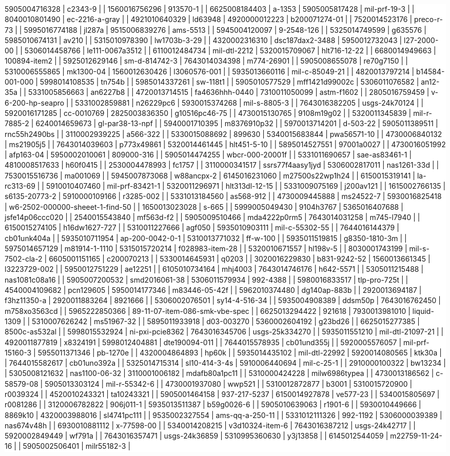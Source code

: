 5905004716328 | c2343-9 |  | 1560016756296 | 913570-1 |  | 6625008184403 | a-1353 | 
5905005817428 | mil-prf-19-3 |  | 8040010801490 | ec-2216-a-gray |  | 4921010640329 | ld63948 | 
4920000012223 | b200071274-01 |  | 7520014523176 | preco-r-73 |  | 5995016774188 | jl287a | 
9515006839276 | ams-5513 |  | 5945004120097 | 9-2548-126 |  | 5325014749599 | g635576 | 
5985010674131 | av210 |  | 5315010978390 | lw1703b-3-29 |  | 4320002316310 | dsc187dax2-3488 | 
5950012732043 | l27-2000-00 |  | 5306014458766 | le111-0067a3512 |  | 6110012484734 | mil-dtl-2212 | 
5320015709067 | hlt716-12-22 |  | 6680014949663 | 100894-item2 |  | 5925012629146 | sm-d-814742-3 | 
7643014034398 | m774-26901 |  | 5905008655078 | re70g7150 |  | 5310006555865 | mk1300-04 | 
1560012630426 | l3060576-001 |  | 5935013660116 | mil-c-85049-21 |  | 4820013797214 | b14584-001-000 | 
5998014108535 | tn754b |  | 5985014337261 | sw-118t1 |  | 5905010577529 | mff1421d99002c | 
5306011076582 | an12-35a |  | 5331005856663 | an6227b8 |  | 4720013714515 | fa4636hhh-0440 | 
7310011050099 | astm-f1602 |  | 2805016759459 | v-6-200-hp-seapro |  | 5331002859881 | n26229pc6 | 
5930015374268 | mil-s-8805-3 |  | 7643016382205 | usgs-24k70124 |  | 5920016171285 | cc-0010769 | 
2825003836350 | g10516pc46-75 |  | 4730015130765 | 9108m19g02 |  | 5320011345839 | mil-r-7885-2 | 
6240014659673 | gl-par38-13-npf |  | 5940001710395 | m8376910p32 |  | 5970013714201 | d-503-22 | 
5905011389511 | rnc55h2490bs |  | 3110002939225 | a566-322 |  | 5330015088692 | 899630 | 
5340015683844 | pwa56571-10 |  | 4730006840132 | ms21905j5 |  | 7643014039603 | p773x49861 | 
5320014461445 | hlt451-5-10 |  | 5895014527551 | 97001a0027 |  | 4730016051992 | afp163-04 | 
5950002010061 | 809000-316 |  | 5905014474255 | wbcr-000-20001f |  | 5331011690657 | sae-as83461-1 | 
4810008517633 | h60f0415 |  | 2530004478993 | fc1757 |  | 3110000341517 | ssrs77f4aasy1jyd | 
5306002817011 | nas1261-33d |  | 7530015516736 | ma001069 |  | 5945007873068 | w88ancpx-2 | 
6145016231060 | m27500s22wp1h24 |  | 6150015319141 | la-rc313-69 |  | 5910010407460 | mil-prf-83421-1 | 
5320011296971 | hlt313dl-12-15 |  | 5331009075169 | j200av121 |  | 1615002766135 | s6135-20773-2 | 
5910000109166 | r3285-002 |  | 5331013184560 | as568-912 |  | 4730009445888 | ms24522-7 | 
5930016825418 | w6-2502-000000-sheeet-1-find-50 |  | 1650013023028 | s-665 |  | 5999005049430 | 9104h3767 | 
5365016407688 | jsfe14p06ccc020 |  | 2540015543840 | mf563d-f2 |  | 5905009510466 | mda4222p0rm5 | 
7643014031258 | m745-l7940 |  | 6150015274105 | h16dw1627-727 |  | 5310011227666 | agf050 | 
5935010903111 | mil-c-55302-55 |  | 7644016144379 | cb01unk404a |  | 5935010711954 | ap-200-0042-0-1 | 
5310013771032 | ff-w-100 |  | 5935011519815 | g8350-1810-3m |  | 5975014657129 | m81914-1-1110 | 
5315015720214 | f028983-item-28 |  | 5320010671557 | hl198v-5 |  | 8030001743199 | mil-s-7502-cla-2 | 
6605001151165 | c200070213 |  | 5330014645931 | q0203 |  | 3020016229830 | b831-9242-52 | 
1560013661345 | l3223729-002 |  | 5950012751229 | ae12251 |  | 6105010734164 | mhj4003 | 
7643014746176 | h642-5571 |  | 5305011215488 | nas1081c08a16 |  | 5905007200532 | smd2016061-38 | 
5306011579934 | 992-4388 |  | 5980016833517 | tlp-pro-725t |  | 4540004109682 | pcn129605 | 
5950014177346 | m83446-05-42f |  | 5962010374480 | dg140ap-883b |  | 2920013694187 | f3hz11350-a | 
2920011883264 | 8921666 |  | 5306002076501 | sy14-4-516-34 |  | 5935004908389 | ddsm50p | 
7643016762450 | m758xo3563cd |  | 5965222850366 | 89-11-07-item-086-smk-vbe-spec |  | 6625013294422 | 921618 | 
7930013981010 | liquid-1309 |  | 5310007626242 | ms51967-32 |  | 5895011933918 | d03-003270 | 
5360002604192 | g23bd26 |  | 6625015277385 | 8500c-as532al |  | 5998015532924 | ni-pxi-pcie8362 | 
7643016345706 | usgs-25k334270 |  | 5935011551210 | mil-dtl-21097-21 |  | 4920011877819 | x8324191 | 
5998012404881 | dte190094-011 |  | 7644015578935 | cb01und355j |  | 5920005576057 | mil-prf-15160-3 | 
5955011371346 | pb-1270e |  | 4320004864893 | hp60k |  | 5935014435102 | mil-dtl-22992 | 
5920014080565 | ktk30a |  | 7644015582617 | cb01uno392a |  | 5325014715314 | sl10-414-3-4s | 
5910006440694 | mil-c-25-1 |  | 2910000100322 | bw13234 |  | 5305008121632 | nas1100-06-32 | 
3110001006182 | mdafb80a1pc11 |  | 5310000424228 | milw6986typea |  | 4730013186562 | c-58579-08 | 
5905013303124 | mil-r-55342-6 |  | 4730001937080 | wwp521 |  | 5310012872877 | b3001 | 
5310015720900 | r0039324 |  | 4520010243321 | ta10243321 |  | 5905001464158 | 937-217-5237 | 
6150014927878 | ve577-23 |  | 5340015805697 | r0081286 |  | 3120006782822 | 906j011-1 | 
5935013511387 | b59g0026-6 |  | 5905010639063 | r1901-6 |  | 5930010449666 | 8869k10 | 
4320003988016 | sl4741pc111 |  | 9535002327554 | ams-qq-a-250-11 |  | 5331012111326 | 992-1192 | 
5306000039389 | nas674v48h |  | 6930010881112 | x-77598-00 |  | 5340014208215 | v3d10324-item-6 | 
7643016387212 | usgs-24k42717 |  | 5920002849449 | wf791a |  | 7643016357471 | usgs-24k36859 | 
5310995360630 | y3j13858 |  | 6145012544059 | m22759-11-24-16 |  | 5905002506401 | milr55182-3 | 
